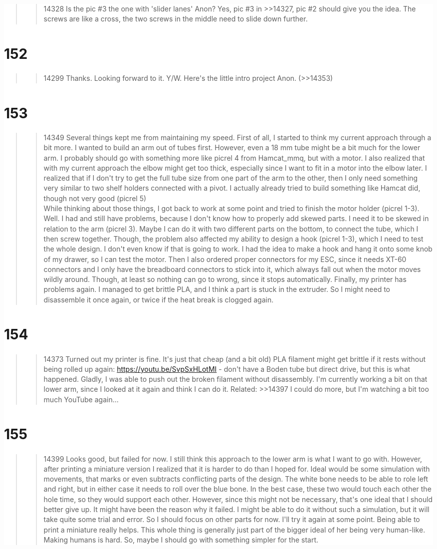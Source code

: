 >>14328
>Is the pic #3 the one with 'slider lanes' Anon?
Yes, pic #3 in >>14327, pic #2 should give you the idea. The screws are like a cross, the two screws in the middle need to slide down further.

# 152
>>14299
>Thanks. Looking forward to it.
Y/W. Here's the little intro project Anon. (>>14353)

# 153
>>14349
Several things kept me from maintaining my speed. 
First of all, I started to think my current approach through a bit more. I wanted to build an arm out of tubes first. However, even a 18 mm tube might be a bit much for the lower arm. I probably should go with something more like picrel 4 from Hamcat_mmq, but with a motor. I also realized that with my current approach the elbow might get too thick, especially since I want to fit in a motor into the elbow later. I realized that if I don't try to get the full tube size from one part of the arm to the other, then I only need something very similar to two shelf holders connected with a pivot. I actually already tried to build something like Hamcat did, though not very good (picrel 5)  
While thinking about those things, I got back to work at some point and tried to finish the motor holder (picrel 1-3). Well. I had and still have problems, because I don't know how to properly add skewed parts. I need it to be skewed in relation to the arm (picrel 3). Maybe I can do it with two different parts on the bottom, to connect the tube, which I then screw together. Though, the problem also affected my ability to design a hook (picrel 1-3), which I need to test the whole design. I don't even know if that is going to work. I had the idea to make a hook and hang it onto some knob of my drawer, so I can test the motor.
Then I also ordered proper connectors for my ESC, since it needs XT-60 connectors and I only have the breadboard connectors to stick into it, which always fall out when the motor moves wildly around. Though, at least so nothing can go to wrong, since it stops automatically.
Finally, my printer has problems again. I managed to get brittle PLA, and I think a part is stuck in the extruder. So I might need to disassemble it once again, or twice if the heat break is clogged again.

# 154
>>14373
Turned out my printer is fine. It's just that cheap (and a bit old) PLA filament might get brittle if it rests without being rolled up again: https://youtu.be/SvpSxHLotMI - don't have a Boden tube but direct drive, but this is what happened. Gladly, I was able to push out the broken filament without disassembly.
I'm currently working a bit on that lower arm, since I looked at it again and think I can do it. Related: >>14397
I could do more, but I'm watching a bit too much YouTube again...

# 155
>>14399
Looks good, but failed for now. I still think this approach to the lower arm is what I want to go with. However, after printing a miniature version I realized that it is harder to do than I hoped for. Ideal would be some simulation with movements, that marks or even subtracts conflicting parts of the design. The white bone needs to be able to role left and right, but in either case it needs to roll over the blue bone. In the best case, these two would touch each other the hole time, so they would support each other. However, since this might not be necessary, that's one ideal that I should better give up. It might have been the reason why it failed.
I might be able to do it without such a simulation, but it will take quite some trial and error. So I should focus on other parts for now. I'll try it again at some point. Being able to print a miniature really helps. This whole thing is generally just part of the bigger ideal of her being very human-like. Making humans is hard. So, maybe I should go with something simpler for the start.
